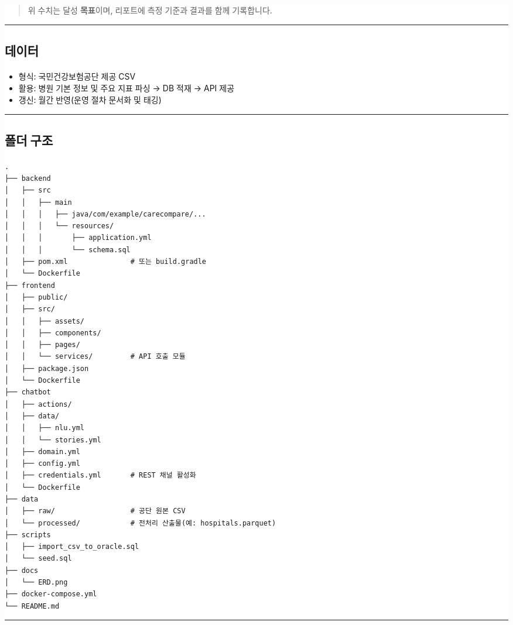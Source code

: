 > 위 수치는 달성 **목표**이며, 리포트에 측정 기준과 결과를 함께 기록합니다.

---

## 데이터
- 형식: 국민건강보험공단 제공 CSV  
- 활용: 병원 기본 정보 및 주요 지표 파싱 → DB 적재 → API 제공  
- 갱신: 월간 반영(운영 절차 문서화 및 태깅)

---

## 폴더 구조
```text
.
├── backend
│   ├── src
│   │   ├── main
│   │   │   ├── java/com/example/carecompare/...
│   │   │   └── resources/
│   │   │       ├── application.yml
│   │   │       └── schema.sql
│   ├── pom.xml               # 또는 build.gradle
│   └── Dockerfile
├── frontend
│   ├── public/
│   ├── src/
│   │   ├── assets/
│   │   ├── components/
│   │   ├── pages/
│   │   └── services/         # API 호출 모듈
│   ├── package.json
│   └── Dockerfile
├── chatbot
│   ├── actions/
│   ├── data/
│   │   ├── nlu.yml
│   │   └── stories.yml
│   ├── domain.yml
│   ├── config.yml
│   ├── credentials.yml       # REST 채널 활성화
│   └── Dockerfile
├── data
│   ├── raw/                  # 공단 원본 CSV
│   └── processed/            # 전처리 산출물(예: hospitals.parquet)
├── scripts
│   ├── import_csv_to_oracle.sql
│   └── seed.sql
├── docs
│   └── ERD.png
├── docker-compose.yml
└── README.md
```

---